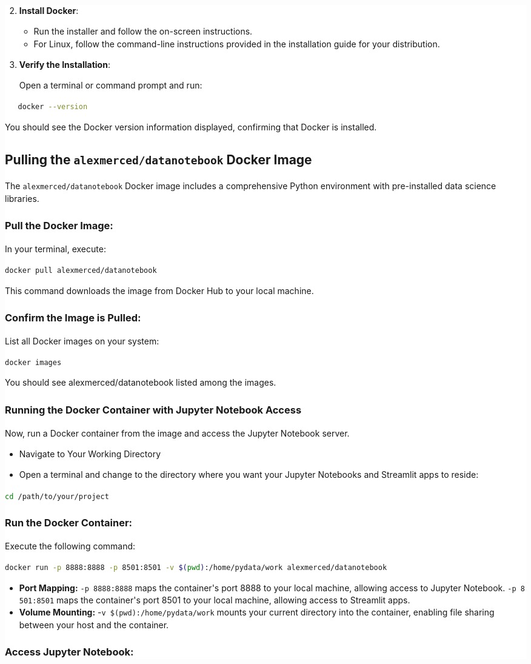 2. **Install Docker**:

   - Run the installer and follow the on-screen instructions.
   - For Linux, follow the command-line instructions provided in the installation guide for your distribution.

3. **Verify the Installation**:

   Open a terminal or command prompt and run:

```bash
   docker --version
```

You should see the Docker version information displayed, confirming that Docker is installed.

## Pulling the `alexmerced/datanotebook` Docker Image
The `alexmerced/datanotebook` Docker image includes a comprehensive Python environment with pre-installed data science libraries.

### Pull the Docker Image:

In your terminal, execute:

```bash
docker pull alexmerced/datanotebook
```

This command downloads the image from Docker Hub to your local machine.

### Confirm the Image is Pulled:

List all Docker images on your system:

```bash
docker images
```

You should see alexmerced/datanotebook listed among the images.

### Running the Docker Container with Jupyter Notebook Access

Now, run a Docker container from the image and access the Jupyter Notebook server.

- Navigate to Your Working Directory

- Open a terminal and change to the directory where you want your Jupyter Notebooks and Streamlit apps to reside:

```bash
cd /path/to/your/project
```

### Run the Docker Container:

Execute the following command:

```bash
docker run -p 8888:8888 -p 8501:8501 -v $(pwd):/home/pydata/work alexmerced/datanotebook
```
- **Port Mapping:** `-p 8888:8888` maps the container's port 8888 to your local machine, allowing access to Jupyter Notebook. `-p 8501:8501` maps the container's port 8501 to your local machine, allowing access to Streamlit apps.
- **Volume Mounting:** -`v $(pwd):/home/pydata/work` mounts your current directory into the container, enabling file sharing between your host and the container.
### Access Jupyter Notebook:
